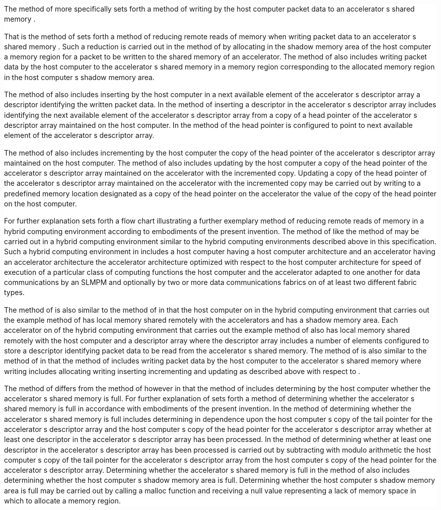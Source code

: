 The method of more specifically sets forth a method of writing by the host computer packet data to an accelerator s shared memory .

That is the method of sets forth a method of reducing remote reads of memory when writing packet data to an accelerator s shared memory . Such a reduction is carried out in the method of by allocating in the shadow memory area of the host computer a memory region for a packet to be written to the shared memory of an accelerator. The method of also includes writing packet data by the host computer to the accelerator s shared memory in a memory region corresponding to the allocated memory region in the host computer s shadow memory area.

The method of also includes inserting by the host computer in a next available element of the accelerator s descriptor array a descriptor identifying the written packet data. In the method of inserting a descriptor in the accelerator s descriptor array includes identifying the next available element of the accelerator s descriptor array from a copy of a head pointer of the accelerator s descriptor array maintained on the host computer. In the method of the head pointer is configured to point to next available element of the accelerator s descriptor array.

The method of also includes incrementing by the host computer the copy of the head pointer of the accelerator s descriptor array maintained on the host computer. The method of also includes updating by the host computer a copy of the head pointer of the accelerator s descriptor array maintained on the accelerator with the incremented copy. Updating a copy of the head pointer of the accelerator s descriptor array maintained on the accelerator with the incremented copy may be carried out by writing to a predefined memory location designated as a copy of the head pointer on the accelerator the value of the copy of the head pointer on the host computer.

For further explanation sets forth a flow chart illustrating a further exemplary method of reducing remote reads of memory in a hybrid computing environment according to embodiments of the present invention. The method of like the method of may be carried out in a hybrid computing environment similar to the hybrid computing environments described above in this specification. Such a hybrid computing environment in includes a host computer having a host computer architecture and an accelerator having an accelerator architecture the accelerator architecture optimized with respect to the host computer architecture for speed of execution of a particular class of computing functions the host computer and the accelerator adapted to one another for data communications by an SLMPM and optionally by two or more data communications fabrics on of at least two different fabric types.

The method of is also similar to the method of in that the host computer on in the hybrid computing environment that carries out the example method of has local memory shared remotely with the accelerators and has a shadow memory area. Each accelerator on of the hybrid computing environment that carries out the example method of also has local memory shared remotely with the host computer and a descriptor array where the descriptor array includes a number of elements configured to store a descriptor identifying packet data to be read from the accelerator s shared memory. The method of is also similar to the method of in that the method of includes writing packet data by the host computer to the accelerator s shared memory where writing includes allocating writing inserting incrementing and updating as described above with respect to .

The method of differs from the method of however in that the method of includes determining by the host computer whether the accelerator s shared memory is full. For further explanation of sets forth a method of determining whether the accelerator s shared memory is full in accordance with embodiments of the present invention. In the method of determining whether the accelerator s shared memory is full includes determining in dependence upon the host computer s copy of the tail pointer for the accelerator s descriptor array and the host computer s copy of the head pointer for the accelerator s descriptor array whether at least one descriptor in the accelerator s descriptor array has been processed. In the method of determining whether at least one descriptor in the accelerator s descriptor array has been processed is carried out by subtracting with modulo arithmetic the host computer s copy of the tail pointer for the accelerator s descriptor array from the host computer s copy of the head pointer for the accelerator s descriptor array. Determining whether the accelerator s shared memory is full in the method of also includes determining whether the host computer s shadow memory area is full. Determining whether the host computer s shadow memory area is full may be carried out by calling a malloc function and receiving a null value representing a lack of memory space in which to allocate a memory region.

